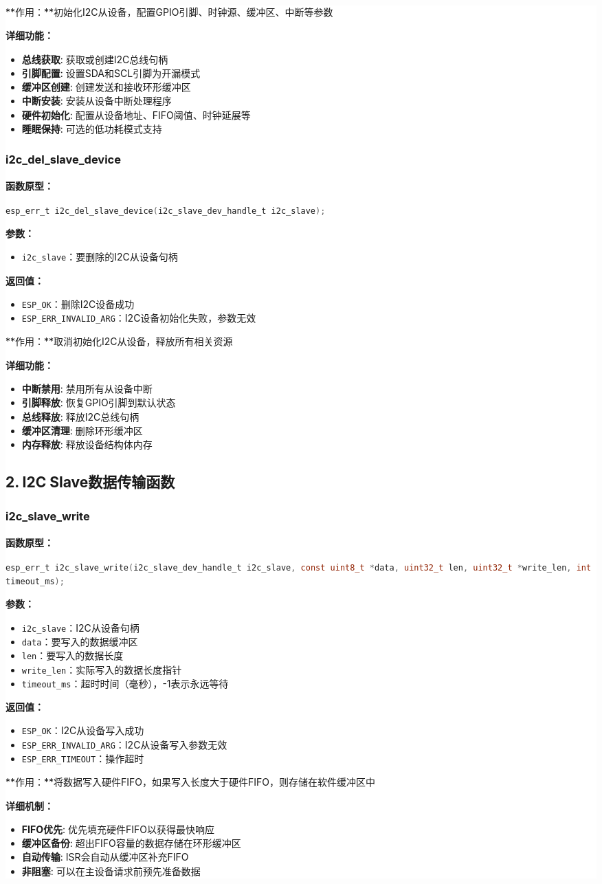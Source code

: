 **作用：**初始化I2C从设备，配置GPIO引脚、时钟源、缓冲区、中断等参数

**详细功能：**
- **总线获取**: 获取或创建I2C总线句柄
- **引脚配置**: 设置SDA和SCL引脚为开漏模式
- **缓冲区创建**: 创建发送和接收环形缓冲区
- **中断安装**: 安装从设备中断处理程序
- **硬件初始化**: 配置从设备地址、FIFO阈值、时钟延展等
- **睡眠保持**: 可选的低功耗模式支持

### i2c_del_slave_device
**函数原型：**
```c
esp_err_t i2c_del_slave_device(i2c_slave_dev_handle_t i2c_slave);
```
**参数：**
- `i2c_slave`：要删除的I2C从设备句柄

**返回值：**
- `ESP_OK`：删除I2C设备成功
- `ESP_ERR_INVALID_ARG`：I2C设备初始化失败，参数无效

**作用：**取消初始化I2C从设备，释放所有相关资源

**详细功能：**
- **中断禁用**: 禁用所有从设备中断
- **引脚释放**: 恢复GPIO引脚到默认状态
- **总线释放**: 释放I2C总线句柄
- **缓冲区清理**: 删除环形缓冲区
- **内存释放**: 释放设备结构体内存

## 2. I2C Slave数据传输函数

### i2c_slave_write
**函数原型：**
```c
esp_err_t i2c_slave_write(i2c_slave_dev_handle_t i2c_slave, const uint8_t *data, uint32_t len, uint32_t *write_len, int timeout_ms);
```
**参数：**
- `i2c_slave`：I2C从设备句柄
- `data`：要写入的数据缓冲区
- `len`：要写入的数据长度
- `write_len`：实际写入的数据长度指针
- `timeout_ms`：超时时间（毫秒），-1表示永远等待

**返回值：**
- `ESP_OK`：I2C从设备写入成功
- `ESP_ERR_INVALID_ARG`：I2C从设备写入参数无效
- `ESP_ERR_TIMEOUT`：操作超时

**作用：**将数据写入硬件FIFO，如果写入长度大于硬件FIFO，则存储在软件缓冲区中

**详细机制：**
- **FIFO优先**: 优先填充硬件FIFO以获得最快响应
- **缓冲区备份**: 超出FIFO容量的数据存储在环形缓冲区
- **自动传输**: ISR会自动从缓冲区补充FIFO
- **非阻塞**: 可以在主设备请求前预先准备数据
